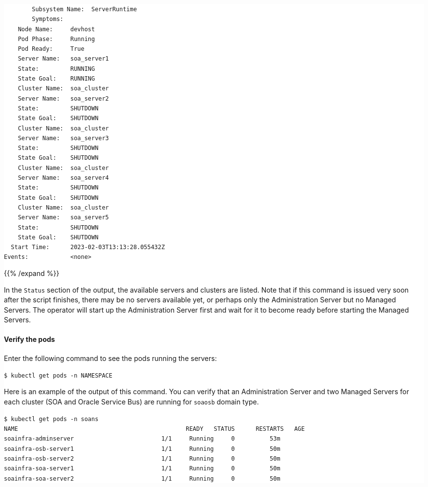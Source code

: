 ```
        Subsystem Name:  ServerRuntime
        Symptoms:
    Node Name:     devhost
    Pod Phase:     Running
    Pod Ready:     True
    Server Name:   soa_server1
    State:         RUNNING
    State Goal:    RUNNING
    Cluster Name:  soa_cluster
    Server Name:   soa_server2
    State:         SHUTDOWN
    State Goal:    SHUTDOWN
    Cluster Name:  soa_cluster
    Server Name:   soa_server3
    State:         SHUTDOWN
    State Goal:    SHUTDOWN
    Cluster Name:  soa_cluster
    Server Name:   soa_server4
    State:         SHUTDOWN
    State Goal:    SHUTDOWN
    Cluster Name:  soa_cluster
    Server Name:   soa_server5
    State:         SHUTDOWN
    State Goal:    SHUTDOWN
  Start Time:      2023-02-03T13:13:28.055432Z
Events:            <none>
```
{{% /expand %}}

In the `Status` section of the output, the available servers and clusters are listed.
Note that if this command is issued very soon after the script finishes, there may be
no servers available yet, or perhaps only the Administration Server but no Managed Servers.
The operator will start up the Administration Server first and wait for it to become ready
before starting the Managed Servers.

#### Verify the pods

Enter the following command to see the pods running the servers:

```
$ kubectl get pods -n NAMESPACE
```

Here is an example of the output of this command. You can verify that an Administration Server and two Managed Servers for each cluster (SOA and Oracle Service Bus) are running for `soaosb` domain type.

```
$ kubectl get pods -n soans
NAME                                                READY   STATUS      RESTARTS   AGE
soainfra-adminserver                         1/1     Running     0          53m
soainfra-osb-server1                         1/1     Running     0          50m
soainfra-osb-server2                         1/1     Running     0          50m
soainfra-soa-server1                         1/1     Running     0          50m
soainfra-soa-server2                         1/1     Running     0          50m

```
